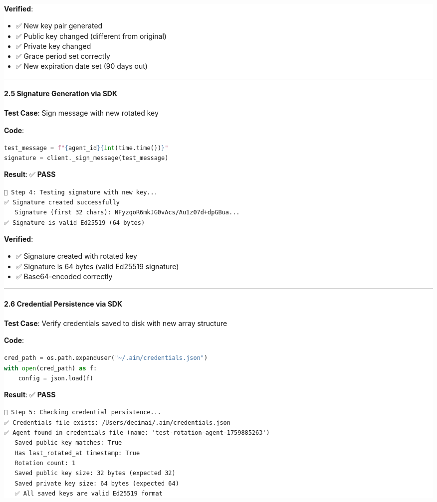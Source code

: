**Verified**:
- ✅ New key pair generated
- ✅ Public key changed (different from original)
- ✅ Private key changed
- ✅ Grace period set correctly
- ✅ New expiration date set (90 days out)

---

#### 2.5 Signature Generation via SDK
**Test Case**: Sign message with new rotated key

**Code**:
```python
test_message = f"{agent_id}{int(time.time())}"
signature = client._sign_message(test_message)
```

**Result**: ✅ **PASS**
```
🔐 Step 4: Testing signature with new key...
✅ Signature created successfully
   Signature (first 32 chars): NFyzqoR6mkJG0vAcs/Au1z07d+dpGBua...
✅ Signature is valid Ed25519 (64 bytes)
```

**Verified**:
- ✅ Signature created with rotated key
- ✅ Signature is 64 bytes (valid Ed25519 signature)
- ✅ Base64-encoded correctly

---

#### 2.6 Credential Persistence via SDK
**Test Case**: Verify credentials saved to disk with new array structure

**Code**:
```python
cred_path = os.path.expanduser("~/.aim/credentials.json")
with open(cred_path) as f:
    config = json.load(f)
```

**Result**: ✅ **PASS**
```
💾 Step 5: Checking credential persistence...
✅ Credentials file exists: /Users/decimai/.aim/credentials.json
✅ Agent found in credentials file (name: 'test-rotation-agent-1759885263')
   Saved public key matches: True
   Has last_rotated_at timestamp: True
   Rotation count: 1
   Saved public key size: 32 bytes (expected 32)
   Saved private key size: 64 bytes (expected 64)
   ✅ All saved keys are valid Ed25519 format
```
